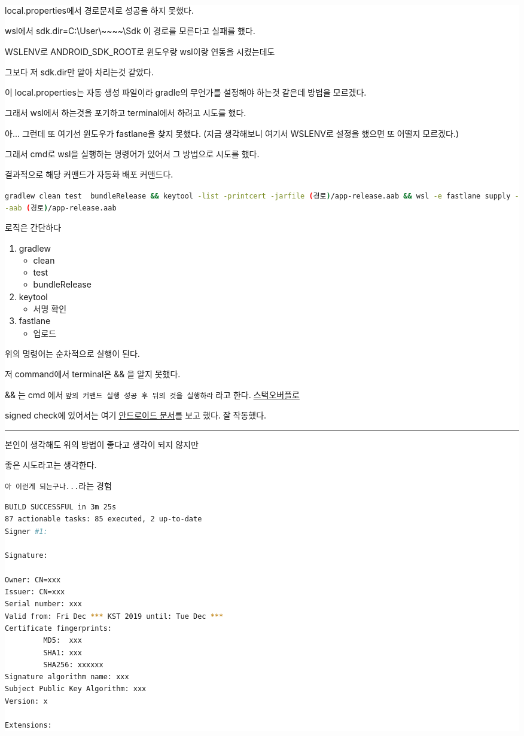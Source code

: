  local.properties에서 경로문제로 성공을 하지 못했다.

 wsl에서 sdk.dir=C:\\User\\~~~~\\Sdk 이 경로를 모른다고 실패를 했다.

 WSLENV로 ANDROID_SDK_ROOT로 윈도우랑 wsl이랑 연동을 시켰는데도 
 
 그보다 저 sdk.dir만 알아 차리는것 같았다.

이 local.properties는 자동 생성 파일이라 gradle의 무언가를 설정해야 하는것 같은데 방법을 모르겠다.

그래서 wsl에서 하는것을 포기하고 terminal에서 하려고 시도를 했다.

아... 그런데 또 여기선 윈도우가 fastlane을 찾지 못했다. (지금 생각해보니 여기서 WSLENV로 설정을 했으면 또 어떨지 모르겠다.)

그래서 cmd로 wsl을 실행하는 명령어가 있어서 그 방법으로 시도를 했다.

결과적으로 해당 커맨드가 자동화 배포 커맨드다.

```sh
gradlew clean test  bundleRelease && keytool -list -printcert -jarfile (경로)/app-release.aab && wsl -e fastlane supply --aab (경로)/app-release.aab
```

로직은 간단하다
1. gradlew
    - clean
    - test
    - bundleRelease
2. keytool
     - 서명 확인  
3. fastlane
    - 업로드

위의 명령어는 순차적으로 실행이 된다.

저 command에서 terminal은 && 을 알지 못했다. 

&& 는 cmd 에서 `앞의 커맨드 실행 성공 후 뒤의 것을 실행하라` 라고 한다. [스택오버플로](https://stackoverflow.com/questions/8055371/how-do-i-run-two-commands-in-one-line-in-windows-cmd)

signed check에 있어서는 여기 [안드로이드 문서](https://developer.android.com/studio/publish/app-signing)를 보고 했다. 잘 작동했다.


___


본인이 생각해도 위의 방법이 좋다고 생각이 되지 않지만

좋은 시도라고는 생각한다. 

`아 이런게 되는구나...`라는 경험

```sh
BUILD SUCCESSFUL in 3m 25s
87 actionable tasks: 85 executed, 2 up-to-date
Signer #1:

Signature:

Owner: CN=xxx
Issuer: CN=xxx
Serial number: xxx
Valid from: Fri Dec *** KST 2019 until: Tue Dec ***
Certificate fingerprints:
         MD5:  xxx
         SHA1: xxx
         SHA256: xxxxxx
Signature algorithm name: xxx
Subject Public Key Algorithm: xxx
Version: x

Extensions:
```